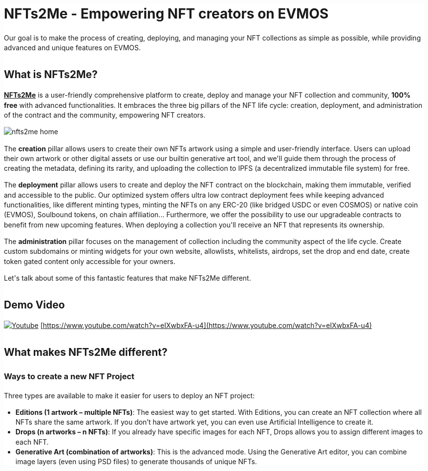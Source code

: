 
# NFTs2Me - Empowering NFT creators on EVMOS

Our goal is to make the process of creating, deploying, and managing your NFT collections as simple as possible, while providing advanced and unique features on EVMOS.

  
## What is NFTs2Me?

**[NFTs2Me](https://nfts2me.com/)** is a user-friendly comprehensive platform to create, deploy and manage your NFT collection and community, **100% free** with advanced functionalities. It embraces the three big pillars of the NFT life cycle: creation, deployment, and administration of the contract and the community, empowering NFT creators.

![nfts2me home](https://github.com/nfts2me/evmos-buidl/assets/109629895/d2b401a3-b53d-48c9-b08a-bc3e6daec859)


The **creation** pillar allows users to create their own NFTs artwork using a simple and user-friendly interface. Users can upload their own artwork or other digital assets or use our builtin generative art tool, and we'll guide them through the process of creating the metadata, defining its rarity, and uploading the collection to IPFS (a decentralized immutable file system) for free.

The **deployment** pillar allows users to create and deploy the NFT contract on the blockchain, making them immutable, verified and accessible to the public. Our optimized system offers ultra low contract deployment fees while keeping advanced functionalities, like different minting types, minting the NFTs on any ERC-20 (like bridged USDC or even COSMOS) or native coin (EVMOS), Soulbound tokens, on chain affiliation... Furthermore, we offer the possibility to use our upgradeable contracts to benefit from new upcoming features. When deploying a collection you'll receive an NFT that represents its ownership.

The **administration** pillar focuses on the management of collection including the community aspect of the life cycle. Create custom subdomains or minting widgets for your own website, allowlists, whitelists, airdrops, set the drop and end date, create token gated content only accessible for your owners.

Let's talk about some of this fantastic features that make NFTs2Me different.

## Demo Video

[![Youtube](https://github.com/nfts2me/evmos-buidl/assets/472079/0471591a-2266-4b16-80f2-37f7af0f40fc)](https://www.youtube.com/watch?v=eIXwbxFA-u4 "Demo Video")
[https://www.youtube.com/watch?v=eIXwbxFA-u4](https://www.youtube.com/watch?v=eIXwbxFA-u4)

## What makes NFTs2Me different?

### Ways to create a new NFT Project

Three types are available to make it easier for users to deploy an NFT project:

 - **Editions (1 artwork – multiple NFTs)**: The easiest way to get started. With Editions, you can create an NFT collection where all NFTs share the same artwork. If you don’t have artwork yet, you can even use Artificial Intelligence to create it.
 - **Drops (n artworks – n NFTs)**: If you already have specific images for each NFT, Drops allows you to assign different images to each NFT.
 - **Generative Art (combination of artworks)**: This is the advanced mode. Using the Generative Art editor, you can combine image layers (even using PSD files) to generate thousands of unique NFTs.
